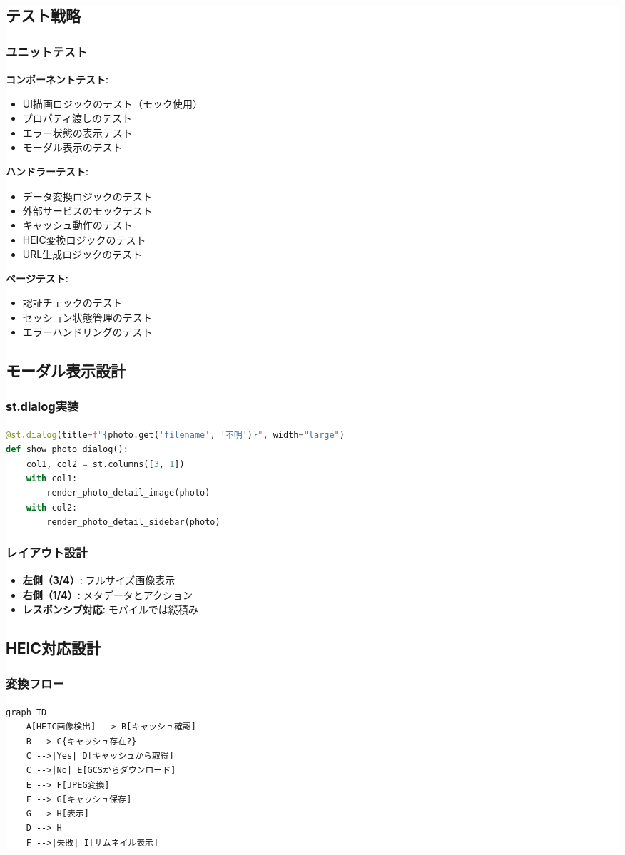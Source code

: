 ## テスト戦略

### ユニットテスト

**コンポーネントテスト**:
- UI描画ロジックのテスト（モック使用）
- プロパティ渡しのテスト
- エラー状態の表示テスト
- モーダル表示のテスト

**ハンドラーテスト**:
- データ変換ロジックのテスト
- 外部サービスのモックテスト
- キャッシュ動作のテスト
- HEIC変換ロジックのテスト
- URL生成ロジックのテスト

**ページテスト**:
- 認証チェックのテスト
- セッション状態管理のテスト
- エラーハンドリングのテスト

## モーダル表示設計

### st.dialog実装

```python
@st.dialog(title=f"{photo.get('filename', '不明')}", width="large")
def show_photo_dialog():
    col1, col2 = st.columns([3, 1])
    with col1:
        render_photo_detail_image(photo)
    with col2:
        render_photo_detail_sidebar(photo)
```

### レイアウト設計

- **左側（3/4）**: フルサイズ画像表示
- **右側（1/4）**: メタデータとアクション
- **レスポンシブ対応**: モバイルでは縦積み

## HEIC対応設計

### 変換フロー

```mermaid
graph TD
    A[HEIC画像検出] --> B[キャッシュ確認]
    B --> C{キャッシュ存在?}
    C -->|Yes| D[キャッシュから取得]
    C -->|No| E[GCSからダウンロード]
    E --> F[JPEG変換]
    F --> G[キャッシュ保存]
    G --> H[表示]
    D --> H
    F -->|失敗| I[サムネイル表示]
```
